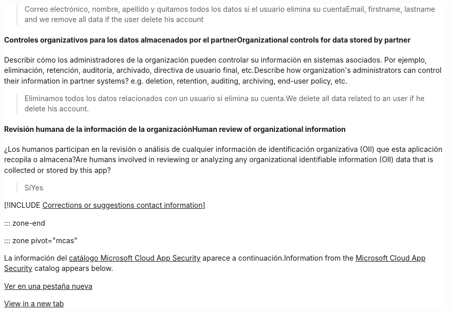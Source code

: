 ><span data-ttu-id="3e4c3-172">Correo electrónico, nombre, apellido y quitamos todos los datos si el usuario elimina su cuenta</span><span class="sxs-lookup"><span data-stu-id="3e4c3-172">Email, firstname, lastname and we remove all data if the user delete his account</span></span> 

#### <a name="organizational-controls-for-data-stored-by-partner"></a><span data-ttu-id="3e4c3-173">Controles organizativos para los datos almacenados por el partner</span><span class="sxs-lookup"><span data-stu-id="3e4c3-173">Organizational controls for data stored by partner</span></span>

<span data-ttu-id="3e4c3-174">Describir cómo los administradores de la organización pueden controlar su información en sistemas asociados. Por ejemplo, eliminación, retención, auditoría, archivado, directiva de usuario final, etc.</span><span class="sxs-lookup"><span data-stu-id="3e4c3-174">Describe how organization's administrators can control their information in partner systems? e.g. deletion, retention, auditing, archiving, end-user policy, etc.</span></span>

><span data-ttu-id="3e4c3-175">Eliminamos todos los datos relacionados con un usuario si elimina su cuenta.</span><span class="sxs-lookup"><span data-stu-id="3e4c3-175">We delete all data related to an user if he delete his account.</span></span>

#### <a name="human-review-of-organizational-information"></a><span data-ttu-id="3e4c3-176">Revisión humana de la información de la organización</span><span class="sxs-lookup"><span data-stu-id="3e4c3-176">Human review of organizational information</span></span>

<span data-ttu-id="3e4c3-177">¿Los humanos participan en la revisión o análisis de cualquier información de identificación organizativa (OII) que esta aplicación recopila o almacena?</span><span class="sxs-lookup"><span data-stu-id="3e4c3-177">Are humans involved in reviewing or analyzing any organizational identifiable information (OII) data that is collected or stored by this app?</span></span>

><span data-ttu-id="3e4c3-178">Sí</span><span class="sxs-lookup"><span data-stu-id="3e4c3-178">Yes</span></span>

[!INCLUDE [Corrections or suggestions contact information](../includes/corrections-or-suggestions.md)]

::: zone-end

::: zone pivot="mcas"

<span data-ttu-id="3e4c3-179">La información del [catálogo Microsoft Cloud App Security](https://www.microsoft.com/enterprise-mobility-security/cloud-app-security) aparece a continuación.</span><span class="sxs-lookup"><span data-stu-id="3e4c3-179">Information from the [Microsoft Cloud App Security](https://www.microsoft.com/enterprise-mobility-security/cloud-app-security) catalog appears below.</span></span>

<iframe height='1020' title='<span data-ttu-id="3e4c3-180">Microsoft Cloud App Security Información</span><span class="sxs-lookup"><span data-stu-id="3e4c3-180">Microsoft Cloud App Security Information</span></span>' src='https://appmcasinfoprod.azurewebsites.net/#/dashboard/38163' frameborder='no' style='width: 100%;'></iframe><span data-ttu-id="3e4c3-181">

<a href="https://appmcasinfoprod.azurewebsites.net/#/dashboard/38163" target="_blank">Ver en una pestaña nueva</a></span><span class="sxs-lookup"><span data-stu-id="3e4c3-181">

<a href="https://appmcasinfoprod.azurewebsites.net/#/dashboard/38163" target="_blank">View in a new tab</a></span></span>

